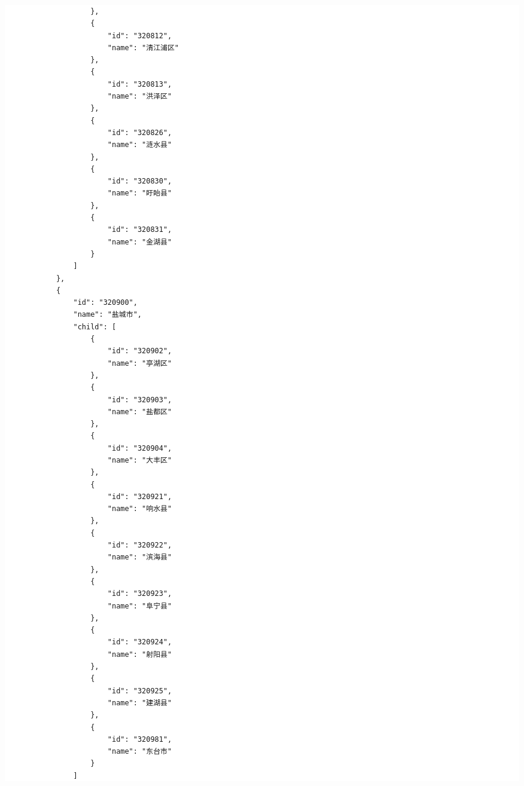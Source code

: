                         },
                        {
                            "id": "320812",
                            "name": "清江浦区"
                        },
                        {
                            "id": "320813",
                            "name": "洪泽区"
                        },
                        {
                            "id": "320826",
                            "name": "涟水县"
                        },
                        {
                            "id": "320830",
                            "name": "盱眙县"
                        },
                        {
                            "id": "320831",
                            "name": "金湖县"
                        }
                    ]
                },
                {
                    "id": "320900",
                    "name": "盐城市",
                    "child": [
                        {
                            "id": "320902",
                            "name": "亭湖区"
                        },
                        {
                            "id": "320903",
                            "name": "盐都区"
                        },
                        {
                            "id": "320904",
                            "name": "大丰区"
                        },
                        {
                            "id": "320921",
                            "name": "响水县"
                        },
                        {
                            "id": "320922",
                            "name": "滨海县"
                        },
                        {
                            "id": "320923",
                            "name": "阜宁县"
                        },
                        {
                            "id": "320924",
                            "name": "射阳县"
                        },
                        {
                            "id": "320925",
                            "name": "建湖县"
                        },
                        {
                            "id": "320981",
                            "name": "东台市"
                        }
                    ]